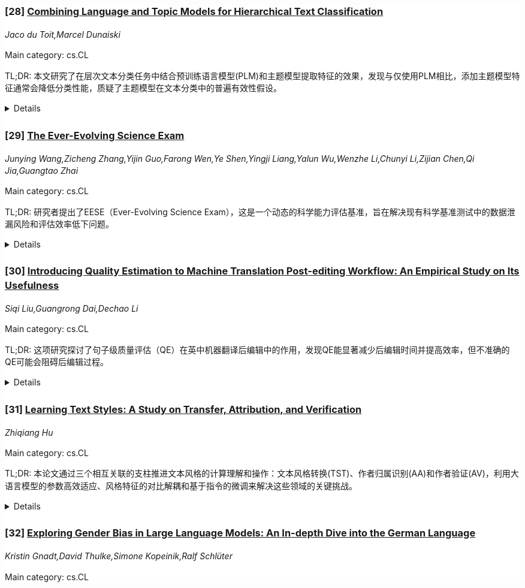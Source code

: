 
### [28] [Combining Language and Topic Models for Hierarchical Text Classification](https://arxiv.org/abs/2507.16490)
*Jaco du Toit,Marcel Dunaiski*

Main category: cs.CL

TL;DR: 本文研究了在层次文本分类任务中结合预训练语言模型(PLM)和主题模型提取特征的效果，发现与仅使用PLM相比，添加主题模型特征通常会降低分类性能，质疑了主题模型在文本分类中的普遍有效性假设。


<details><summary>Details</summary></details>


### [29] [The Ever-Evolving Science Exam](https://arxiv.org/abs/2507.16514)
*Junying Wang,Zicheng Zhang,Yijin Guo,Farong Wen,Ye Shen,Yingji Liang,Yalun Wu,Wenzhe Li,Chunyi Li,Zijian Chen,Qi Jia,Guangtao Zhai*

Main category: cs.CL

TL;DR: 研究者提出了EESE（Ever-Evolving Science Exam），这是一个动态的科学能力评估基准，旨在解决现有科学基准测试中的数据泄漏风险和评估效率低下问题。


<details><summary>Details</summary></details>


### [30] [Introducing Quality Estimation to Machine Translation Post-editing Workflow: An Empirical Study on Its Usefulness](https://arxiv.org/abs/2507.16515)
*Siqi Liu,Guangrong Dai,Dechao Li*

Main category: cs.CL

TL;DR: 这项研究探讨了句子级质量评估（QE）在英中机器翻译后编辑中的作用，发现QE能显著减少后编辑时间并提高效率，但不准确的QE可能会阻碍后编辑过程。


<details><summary>Details</summary></details>


### [31] [Learning Text Styles: A Study on Transfer, Attribution, and Verification](https://arxiv.org/abs/2507.16530)
*Zhiqiang Hu*

Main category: cs.CL

TL;DR: 本论文通过三个相互关联的支柱推进文本风格的计算理解和操作：文本风格转换(TST)、作者归属识别(AA)和作者验证(AV)，利用大语言模型的参数高效适应、风格特征的对比解耦和基于指令的微调来解决这些领域的关键挑战。


<details><summary>Details</summary></details>


### [32] [Exploring Gender Bias in Large Language Models: An In-depth Dive into the German Language](https://arxiv.org/abs/2507.16557)
*Kristin Gnadt,David Thulke,Simone Kopeinik,Ralf Schlüter*

Main category: cs.CL
